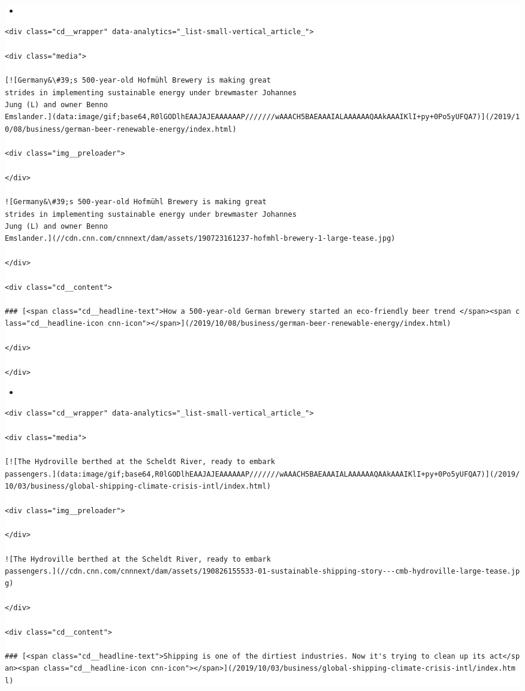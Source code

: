   - 
    
    <div class="cd__wrapper" data-analytics="_list-small-vertical_article_">
    
    <div class="media">
    
    [![Germany&\#39;s 500-year-old Hofmühl Brewery is making great
    strides in implementing sustainable energy under brewmaster Johannes
    Jung (L) and owner Benno
    Emslander.](data:image/gif;base64,R0lGODlhEAAJAJEAAAAAAP///////wAAACH5BAEAAAIALAAAAAAQAAkAAAIKlI+py+0Po5yUFQA7)](/2019/10/08/business/german-beer-renewable-energy/index.html)
    
    <div class="img__preloader">
    
    </div>
    
    ![Germany&\#39;s 500-year-old Hofmühl Brewery is making great
    strides in implementing sustainable energy under brewmaster Johannes
    Jung (L) and owner Benno
    Emslander.](//cdn.cnn.com/cnnnext/dam/assets/190723161237-hofmhl-brewery-1-large-tease.jpg)
    
    </div>
    
    <div class="cd__content">
    
    ### [<span class="cd__headline-text">How a 500-year-old German brewery started an eco-friendly beer trend </span><span class="cd__headline-icon cnn-icon"></span>](/2019/10/08/business/german-beer-renewable-energy/index.html)
    
    </div>
    
    </div>

  - 
    
    <div class="cd__wrapper" data-analytics="_list-small-vertical_article_">
    
    <div class="media">
    
    [![The Hydroville berthed at the Scheldt River, ready to embark
    passengers.](data:image/gif;base64,R0lGODlhEAAJAJEAAAAAAP///////wAAACH5BAEAAAIALAAAAAAQAAkAAAIKlI+py+0Po5yUFQA7)](/2019/10/03/business/global-shipping-climate-crisis-intl/index.html)
    
    <div class="img__preloader">
    
    </div>
    
    ![The Hydroville berthed at the Scheldt River, ready to embark
    passengers.](//cdn.cnn.com/cnnnext/dam/assets/190826155533-01-sustainable-shipping-story---cmb-hydroville-large-tease.jpg)
    
    </div>
    
    <div class="cd__content">
    
    ### [<span class="cd__headline-text">Shipping is one of the dirtiest industries. Now it's trying to clean up its act</span><span class="cd__headline-icon cnn-icon"></span>](/2019/10/03/business/global-shipping-climate-crisis-intl/index.html)
    